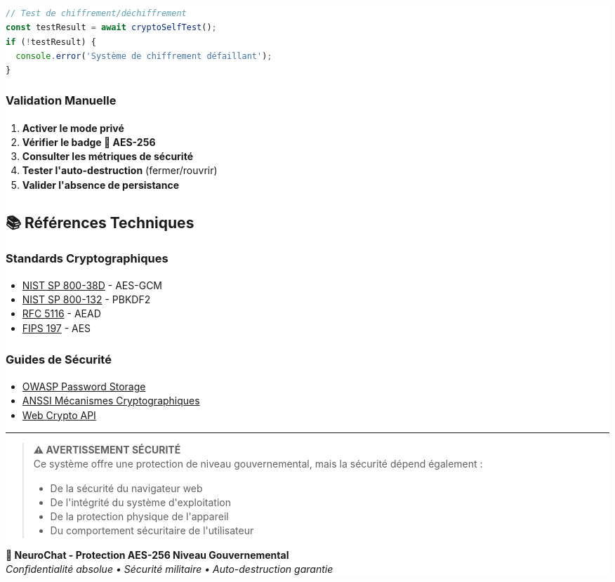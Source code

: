 ```typescript
// Test de chiffrement/déchiffrement
const testResult = await cryptoSelfTest();
if (!testResult) {
  console.error('Système de chiffrement défaillant');
}
```

### Validation Manuelle

1. **Activer le mode privé**
2. **Vérifier le badge 🔐 AES-256**
3. **Consulter les métriques de sécurité**
4. **Tester l'auto-destruction** (fermer/rouvrir)
5. **Valider l'absence de persistance**

## 📚 Références Techniques

### Standards Cryptographiques

- [NIST SP 800-38D](https://csrc.nist.gov/publications/detail/sp/800-38d/final) - AES-GCM
- [NIST SP 800-132](https://csrc.nist.gov/publications/detail/sp/800-132/final) - PBKDF2
- [RFC 5116](https://tools.ietf.org/html/rfc5116) - AEAD
- [FIPS 197](https://csrc.nist.gov/publications/detail/fips/197/final) - AES

### Guides de Sécurité

- [OWASP Password Storage](https://cheatsheetseries.owasp.org/cheatsheets/Password_Storage_Cheat_Sheet.html)
- [ANSSI Mécanismes Cryptographiques](https://www.ssi.gouv.fr/guide/mecanismes-cryptographiques/)
- [Web Crypto API](https://www.w3.org/TR/WebCryptoAPI/)

---

> **⚠️ AVERTISSEMENT SÉCURITÉ**  
> Ce système offre une protection de niveau gouvernemental, mais la sécurité dépend également :
> - De la sécurité du navigateur web
> - De l'intégrité du système d'exploitation  
> - De la protection physique de l'appareil
> - Du comportement sécuritaire de l'utilisateur

**🔐 NeuroChat - Protection AES-256 Niveau Gouvernemental**  
*Confidentialité absolue • Sécurité militaire • Auto-destruction garantie*
